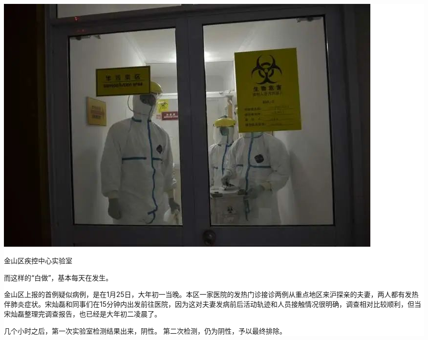 ![](/images/post/dc3fa60b41e052c23eecc714fed78987.jpg)

金山区疾控中心实验室

  

而这样的“白做”，基本每天在发生。

  

金山区上报的首例疑似病例，是在1月25日，大年初一当晚。本区一家医院的发热门诊接诊两例从重点地区来沪探亲的夫妻，两人都有发热伴肺炎症状。宋灿磊和同事们在15分钟内出发前往医院，因为这对夫妻发病前后活动轨迹和人员接触情况很明确，调查相对比较顺利，但当宋灿磊整理完调查报告，也已经是大年初二凌晨了。

  

几个小时之后，第一次实验室检测结果出来，阴性。 第二次检测，仍为阴性，予以最终排除。

  
